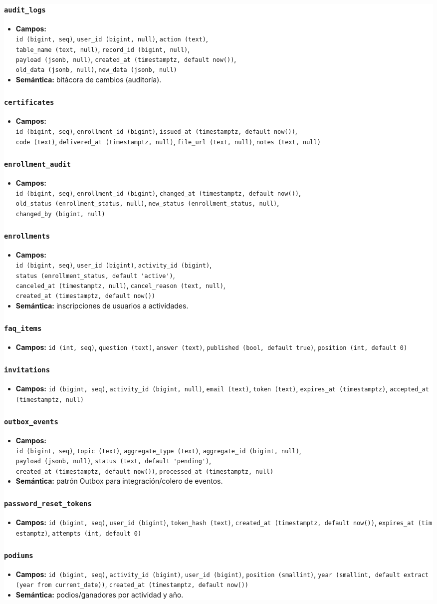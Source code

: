 ### `audit_logs`
- **Campos:**  
  `id (bigint, seq)`, `user_id (bigint, null)`, `action (text)`,  
  `table_name (text, null)`, `record_id (bigint, null)`,  
  `payload (jsonb, null)`, `created_at (timestamptz, default now())`,  
  `old_data (jsonb, null)`, `new_data (jsonb, null)`
- **Semántica:** bitácora de cambios (auditoría).

### `certificates`
- **Campos:**  
  `id (bigint, seq)`, `enrollment_id (bigint)`, `issued_at (timestamptz, default now())`,  
  `code (text)`, `delivered_at (timestamptz, null)`, `file_url (text, null)`, `notes (text, null)`

### `enrollment_audit`
- **Campos:**  
  `id (bigint, seq)`, `enrollment_id (bigint)`, `changed_at (timestamptz, default now())`,  
  `old_status (enrollment_status, null)`, `new_status (enrollment_status, null)`,  
  `changed_by (bigint, null)`

### `enrollments`
- **Campos:**  
  `id (bigint, seq)`, `user_id (bigint)`, `activity_id (bigint)`,  
  `status (enrollment_status, default 'active')`,  
  `canceled_at (timestamptz, null)`, `cancel_reason (text, null)`,  
  `created_at (timestamptz, default now())`
- **Semántica:** inscripciones de usuarios a actividades.

### `faq_items`
- **Campos:** `id (int, seq)`, `question (text)`, `answer (text)`, `published (bool, default true)`, `position (int, default 0)`

### `invitations`
- **Campos:** `id (bigint, seq)`, `activity_id (bigint, null)`, `email (text)`, `token (text)`, `expires_at (timestamptz)`, `accepted_at (timestamptz, null)`

### `outbox_events`
- **Campos:**  
  `id (bigint, seq)`, `topic (text)`, `aggregate_type (text)`, `aggregate_id (bigint, null)`,  
  `payload (jsonb, null)`, `status (text, default 'pending')`,  
  `created_at (timestamptz, default now())`, `processed_at (timestamptz, null)`
- **Semántica:** patrón Outbox para integración/colero de eventos.

### `password_reset_tokens`
- **Campos:** `id (bigint, seq)`, `user_id (bigint)`, `token_hash (text)`, `created_at (timestamptz, default now())`, `expires_at (timestamptz)`, `attempts (int, default 0)`

### `podiums`
- **Campos:** `id (bigint, seq)`, `activity_id (bigint)`, `user_id (bigint)`, `position (smallint)`, `year (smallint, default extract(year from current_date))`, `created_at (timestamptz, default now())`
- **Semántica:** podios/ganadores por actividad y año.
